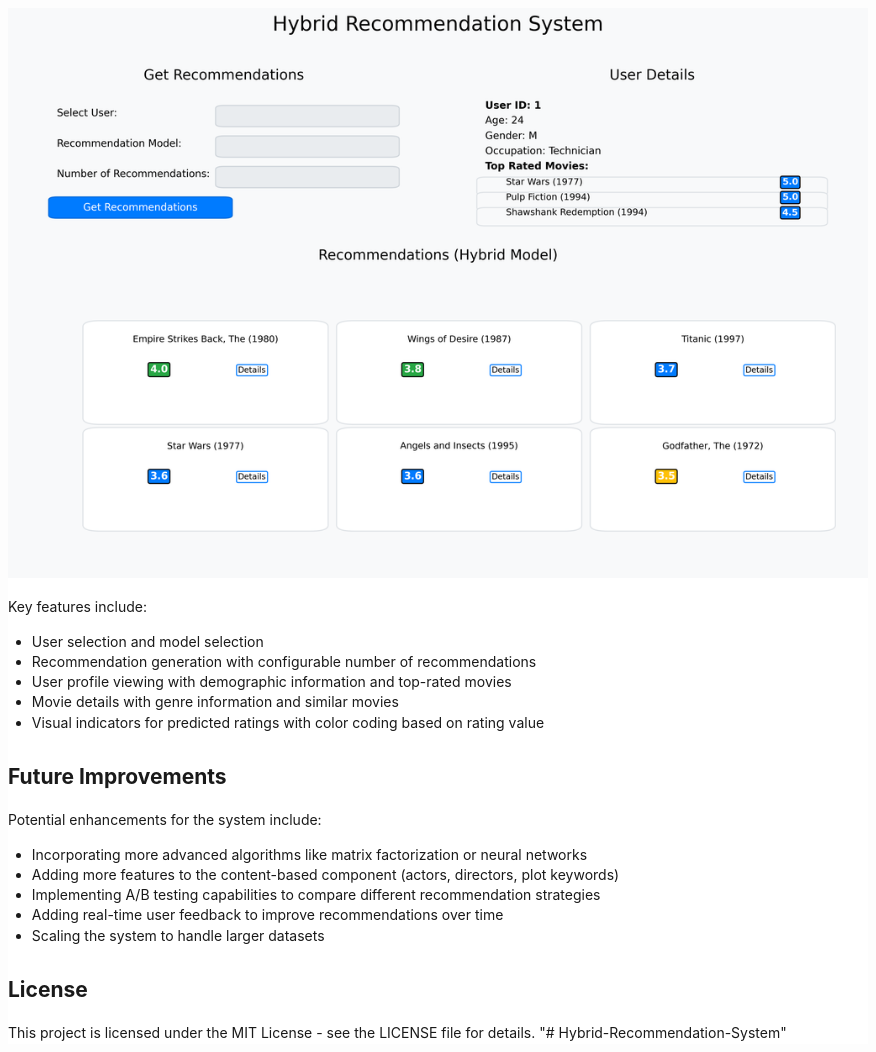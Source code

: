 ![Recommendation System Web Interface](images/web_interface.png)

Key features include:

- User selection and model selection
- Recommendation generation with configurable number of recommendations
- User profile viewing with demographic information and top-rated movies
- Movie details with genre information and similar movies
- Visual indicators for predicted ratings with color coding based on rating value

## Future Improvements

Potential enhancements for the system include:

- Incorporating more advanced algorithms like matrix factorization or neural networks
- Adding more features to the content-based component (actors, directors, plot keywords)
- Implementing A/B testing capabilities to compare different recommendation strategies
- Adding real-time user feedback to improve recommendations over time
- Scaling the system to handle larger datasets

## License

This project is licensed under the MIT License - see the LICENSE file for details.
"# Hybrid-Recommendation-System"
